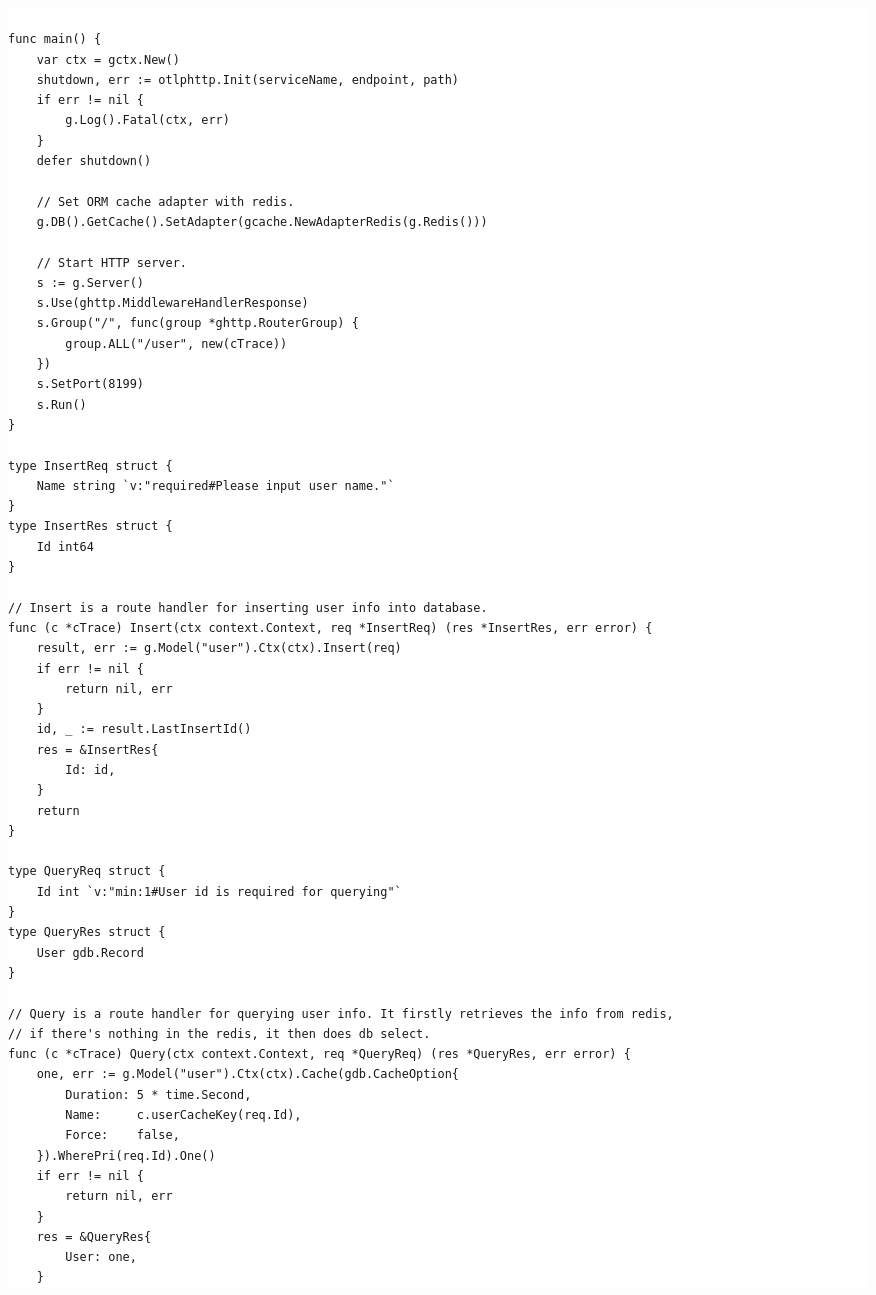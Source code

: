 ```

func main() {
	var ctx = gctx.New()
    shutdown, err := otlphttp.Init(serviceName, endpoint, path)
	if err != nil {
		g.Log().Fatal(ctx, err)
	}
	defer shutdown()

    // Set ORM cache adapter with redis.
	g.DB().GetCache().SetAdapter(gcache.NewAdapterRedis(g.Redis()))

	// Start HTTP server.
	s := g.Server()
	s.Use(ghttp.MiddlewareHandlerResponse)
	s.Group("/", func(group *ghttp.RouterGroup) {
		group.ALL("/user", new(cTrace))
	})
	s.SetPort(8199)
	s.Run()
}

type InsertReq struct {
	Name string `v:"required#Please input user name."`
}
type InsertRes struct {
	Id int64
}

// Insert is a route handler for inserting user info into database.
func (c *cTrace) Insert(ctx context.Context, req *InsertReq) (res *InsertRes, err error) {
	result, err := g.Model("user").Ctx(ctx).Insert(req)
	if err != nil {
		return nil, err
	}
	id, _ := result.LastInsertId()
	res = &InsertRes{
		Id: id,
	}
	return
}

type QueryReq struct {
	Id int `v:"min:1#User id is required for querying"`
}
type QueryRes struct {
	User gdb.Record
}

// Query is a route handler for querying user info. It firstly retrieves the info from redis,
// if there's nothing in the redis, it then does db select.
func (c *cTrace) Query(ctx context.Context, req *QueryReq) (res *QueryRes, err error) {
	one, err := g.Model("user").Ctx(ctx).Cache(gdb.CacheOption{
		Duration: 5 * time.Second,
		Name:     c.userCacheKey(req.Id),
		Force:    false,
	}).WherePri(req.Id).One()
	if err != nil {
		return nil, err
	}
	res = &QueryRes{
		User: one,
	}
```